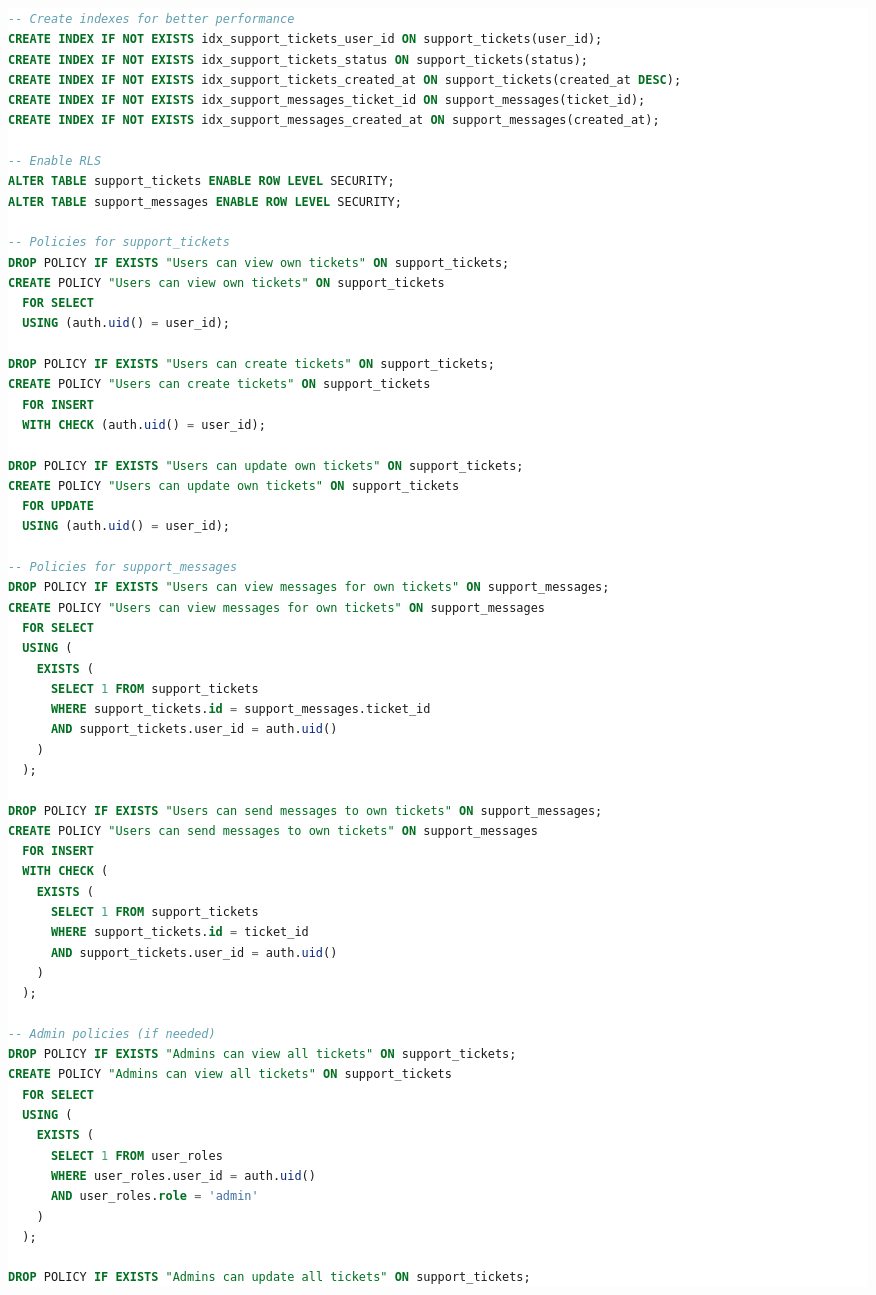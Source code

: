 ```sql
-- Create indexes for better performance
CREATE INDEX IF NOT EXISTS idx_support_tickets_user_id ON support_tickets(user_id);
CREATE INDEX IF NOT EXISTS idx_support_tickets_status ON support_tickets(status);
CREATE INDEX IF NOT EXISTS idx_support_tickets_created_at ON support_tickets(created_at DESC);
CREATE INDEX IF NOT EXISTS idx_support_messages_ticket_id ON support_messages(ticket_id);
CREATE INDEX IF NOT EXISTS idx_support_messages_created_at ON support_messages(created_at);

-- Enable RLS
ALTER TABLE support_tickets ENABLE ROW LEVEL SECURITY;
ALTER TABLE support_messages ENABLE ROW LEVEL SECURITY;

-- Policies for support_tickets
DROP POLICY IF EXISTS "Users can view own tickets" ON support_tickets;
CREATE POLICY "Users can view own tickets" ON support_tickets
  FOR SELECT
  USING (auth.uid() = user_id);

DROP POLICY IF EXISTS "Users can create tickets" ON support_tickets;
CREATE POLICY "Users can create tickets" ON support_tickets
  FOR INSERT
  WITH CHECK (auth.uid() = user_id);

DROP POLICY IF EXISTS "Users can update own tickets" ON support_tickets;
CREATE POLICY "Users can update own tickets" ON support_tickets
  FOR UPDATE
  USING (auth.uid() = user_id);

-- Policies for support_messages
DROP POLICY IF EXISTS "Users can view messages for own tickets" ON support_messages;
CREATE POLICY "Users can view messages for own tickets" ON support_messages
  FOR SELECT
  USING (
    EXISTS (
      SELECT 1 FROM support_tickets
      WHERE support_tickets.id = support_messages.ticket_id
      AND support_tickets.user_id = auth.uid()
    )
  );

DROP POLICY IF EXISTS "Users can send messages to own tickets" ON support_messages;
CREATE POLICY "Users can send messages to own tickets" ON support_messages
  FOR INSERT
  WITH CHECK (
    EXISTS (
      SELECT 1 FROM support_tickets
      WHERE support_tickets.id = ticket_id
      AND support_tickets.user_id = auth.uid()
    )
  );

-- Admin policies (if needed)
DROP POLICY IF EXISTS "Admins can view all tickets" ON support_tickets;
CREATE POLICY "Admins can view all tickets" ON support_tickets
  FOR SELECT
  USING (
    EXISTS (
      SELECT 1 FROM user_roles
      WHERE user_roles.user_id = auth.uid()
      AND user_roles.role = 'admin'
    )
  );

DROP POLICY IF EXISTS "Admins can update all tickets" ON support_tickets;
```